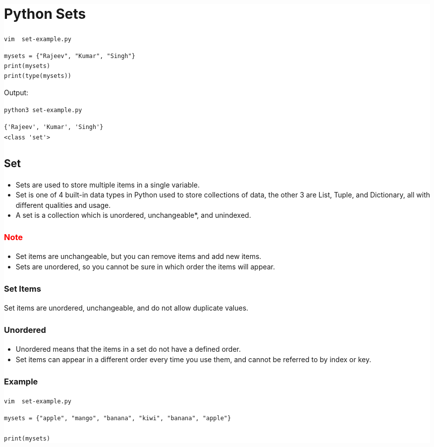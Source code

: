 # Python Sets

```
vim  set-example.py
```

```
mysets = {"Rajeev", "Kumar", "Singh"}
print(mysets)
print(type(mysets))
```

Output:

```
python3 set-example.py
```

```
{'Rajeev', 'Kumar', 'Singh'}
<class 'set'>

```

## Set

- Sets are used to store multiple items in a single variable.
- Set is one of 4 built-in data types in Python used to store collections of data, the other 3 are List, Tuple, and Dictionary, all with different qualities and usage.
- A set is a collection which is unordered, unchangeable\*, and unindexed.

### <font style="color: red">Note</font>

- Set items are unchangeable, but you can remove items and add new items.
- Sets are unordered, so you cannot be sure in which order the items will appear.

### Set Items

Set items are unordered, unchangeable, and do not allow duplicate values.

### Unordered

- Unordered means that the items in a set do not have a defined order.
- Set items can appear in a different order every time you use them, and cannot be referred to by index or key.

### Example

```
vim  set-example.py
```

```
mysets = {"apple", "mango", "banana", "kiwi", "banana", "apple"}

print(mysets)
```
